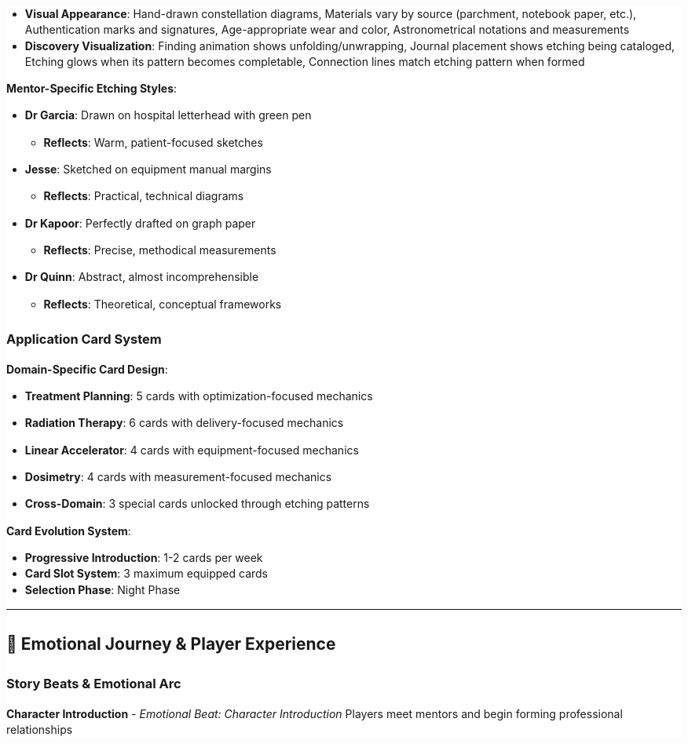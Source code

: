 - **Visual Appearance**: Hand-drawn constellation diagrams, Materials vary by source (parchment, notebook paper, etc.), Authentication marks and signatures, Age-appropriate wear and color, Astronometrical notations and measurements
- **Discovery Visualization**: Finding animation shows unfolding/unwrapping, Journal placement shows etching being cataloged, Etching glows when its pattern becomes completable, Connection lines match etching pattern when formed


**Mentor-Specific Etching Styles**:


- **Dr Garcia**: Drawn on hospital letterhead with green pen
  - **Reflects**: Warm, patient-focused sketches

- **Jesse**: Sketched on equipment manual margins
  - **Reflects**: Practical, technical diagrams

- **Dr Kapoor**: Perfectly drafted on graph paper
  - **Reflects**: Precise, methodical measurements

- **Dr Quinn**: Abstract, almost incomprehensible
  - **Reflects**: Theoretical, conceptual frameworks




### Application Card System


**Domain-Specific Card Design**:

- **Treatment Planning**: 5 cards with optimization-focused mechanics


- **Radiation Therapy**: 6 cards with delivery-focused mechanics


- **Linear Accelerator**: 4 cards with equipment-focused mechanics


- **Dosimetry**: 4 cards with measurement-focused mechanics


- **Cross-Domain**: 3 special cards unlocked through etching patterns


**Card Evolution System**:

- **Progressive Introduction**: 1-2 cards per week
- **Card Slot System**: 3 maximum equipped cards
- **Selection Phase**: Night Phase



---

## 🌟 Emotional Journey & Player Experience

### Story Beats & Emotional Arc


**Character Introduction** - *Emotional Beat: Character Introduction*
Players meet mentors and begin forming professional relationships
